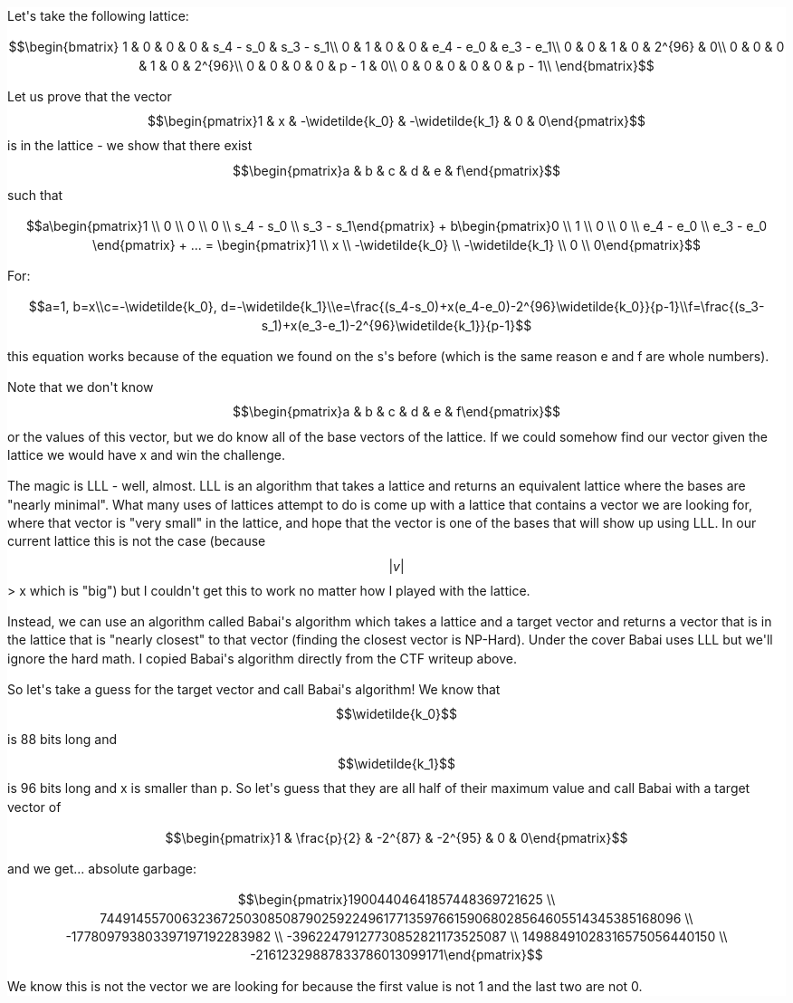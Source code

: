Let's take the following lattice:

$$\begin{bmatrix}
1 & 0 & 0 & 0 & s_4 - s_0 & s_3 - s_1\\
0 & 1 & 0 & 0 & e_4 - e_0 & e_3 - e_1\\
0 & 0 & 1 & 0 & 2^{96} & 0\\
0 & 0 & 0 & 1 & 0 & 2^{96}\\
0 & 0 & 0 & 0 & p - 1 & 0\\
0 & 0 & 0 & 0 & 0 & p - 1\\
\end{bmatrix}$$

Let us prove that the vector $$\begin{pmatrix}1 & x & -\widetilde{k_0} & -\widetilde{k_1} & 0 & 0\end{pmatrix}$$ is in the lattice - we show that there exist $$\begin{pmatrix}a & b & c & d & e & f\end{pmatrix}$$ such that

$$a\begin{pmatrix}1 \\ 0 \\ 0 \\ 0 \\ s_4 - s_0 \\ s_3 - s_1\end{pmatrix} + b\begin{pmatrix}0 \\ 1 \\ 0 \\ 0 \\ e_4 - e_0 \\ e_3 - e_0 \end{pmatrix} + ... = \begin{pmatrix}1 \\ x \\ -\widetilde{k_0} \\ -\widetilde{k_1} \\ 0 \\ 0\end{pmatrix}$$

For:

$$a=1, b=x\\c=-\widetilde{k_0}, d=-\widetilde{k_1}\\e=\frac{(s_4-s_0)+x(e_4-e_0)-2^{96}\widetilde{k_0}}{p-1}\\f=\frac{(s_3-s_1)+x(e_3-e_1)-2^{96}\widetilde{k_1}}{p-1}$$ 

this equation works because of the equation we found on the s's before (which is the same reason e and f are whole numbers).

Note that we don't know $$\begin{pmatrix}a & b & c & d & e & f\end{pmatrix}$$ or the values of this vector, but we do know all of the base vectors of the lattice. If we could somehow find our vector given the lattice we would have x and win the challenge.

The magic is LLL - well, almost. LLL is an algorithm that takes a lattice and returns an equivalent lattice where the bases are "nearly minimal". What many uses of lattices attempt to do is come up with a lattice that contains a vector we are looking for, where that vector is "very small" in the lattice, and hope that the vector is one of the bases that will show up using LLL. In our current lattice this is not the case (because $$\lvert v \rvert$$ > x which is "big") but I couldn't get this to work no matter how I played with the lattice.

Instead, we can use an algorithm called Babai's algorithm which takes a lattice and a target vector and returns a vector that is in the lattice that is "nearly closest" to that vector (finding the closest vector is NP-Hard). Under the cover Babai uses LLL but we'll ignore the hard math. I copied Babai's algorithm directly from the CTF writeup above.

So let's take a guess for the target vector and call Babai's algorithm! We know that $$\widetilde{k_0}$$ is 88 bits long and $$\widetilde{k_1}$$ is 96 bits long and x is smaller than p. So let's guess that they are all half of their maximum value and call Babai with a target vector of

$$\begin{pmatrix}1 & \frac{p}{2} & -2^{87} & -2^{95} & 0 & 0\end{pmatrix}$$

and we get... absolute garbage:

$$\begin{pmatrix}19004404641857448369721625 \\ 74491455700632367250308508790259224961771359766159068028564605514345385168096 \\ -177809793803397197192283982 \\ -39622479127730852821173525087 \\ 14988491028316575056440150 \\ -21612329887833786013099171\end{pmatrix}$$


We know this is not the vector we are looking for because the first value is not 1 and the last two are not 0.
